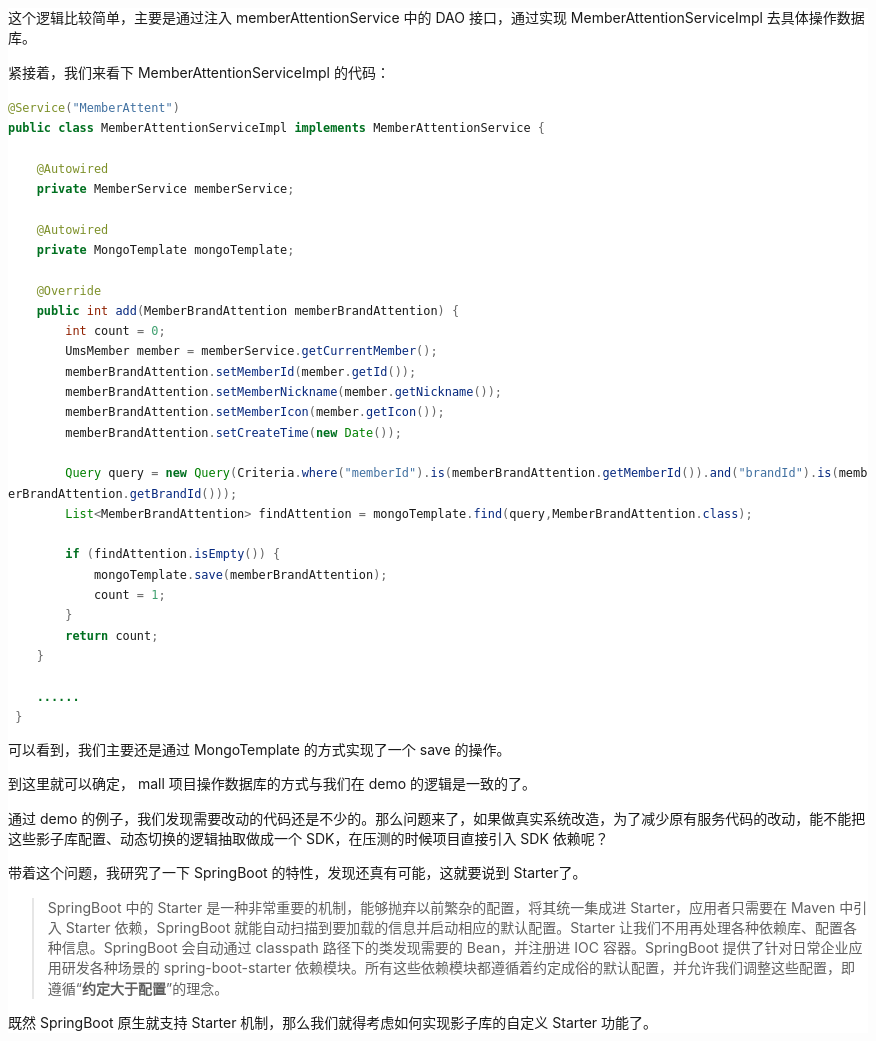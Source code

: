 这个逻辑比较简单，主要是通过注入 memberAttentionService 中的 DAO 接口，通过实现 MemberAttentionServiceImpl 去具体操作数据库。

紧接着，我们来看下 MemberAttentionServiceImpl 的代码：

```java
@Service("MemberAttent")
public class MemberAttentionServiceImpl implements MemberAttentionService {

    @Autowired
    private MemberService memberService;

    @Autowired
    private MongoTemplate mongoTemplate;

    @Override
    public int add(MemberBrandAttention memberBrandAttention) {
        int count = 0;
        UmsMember member = memberService.getCurrentMember();
        memberBrandAttention.setMemberId(member.getId());
        memberBrandAttention.setMemberNickname(member.getNickname());
        memberBrandAttention.setMemberIcon(member.getIcon());
        memberBrandAttention.setCreateTime(new Date());

        Query query = new Query(Criteria.where("memberId").is(memberBrandAttention.getMemberId()).and("brandId").is(memberBrandAttention.getBrandId()));
        List<MemberBrandAttention> findAttention = mongoTemplate.find(query,MemberBrandAttention.class);

        if (findAttention.isEmpty()) {
            mongoTemplate.save(memberBrandAttention);
            count = 1;
        }
        return count;
    }
    
    ......
 }

```

可以看到，我们主要还是通过 MongoTemplate 的方式实现了一个 save 的操作。

到这里就可以确定， mall 项目操作数据库的方式与我们在 demo 的逻辑是一致的了。

通过 demo 的例子，我们发现需要改动的代码还是不少的。那么问题来了，如果做真实系统改造，为了减少原有服务代码的改动，能不能把这些影子库配置、动态切换的逻辑抽取做成一个 SDK，在压测的时候项目直接引入 SDK 依赖呢？

带着这个问题，我研究了一下 SpringBoot 的特性，发现还真有可能，这就要说到 Starter了。

> SpringBoot 中的 Starter 是一种非常重要的机制，能够抛弃以前繁杂的配置，将其统一集成进 Starter，应用者只需要在 Maven 中引入 Starter 依赖，SpringBoot 就能自动扫描到要加载的信息并启动相应的默认配置。Starter 让我们不用再处理各种依赖库、配置各种信息。SpringBoot 会自动通过 classpath 路径下的类发现需要的 Bean，并注册进 IOC 容器。SpringBoot 提供了针对日常企业应用研发各种场景的 spring-boot-starter 依赖模块。所有这些依赖模块都遵循着约定成俗的默认配置，并允许我们调整这些配置，即遵循“**约定大于配置**”的理念。

既然 SpringBoot 原生就支持 Starter 机制，那么我们就得考虑如何实现影子库的自定义 Starter 功能了。
